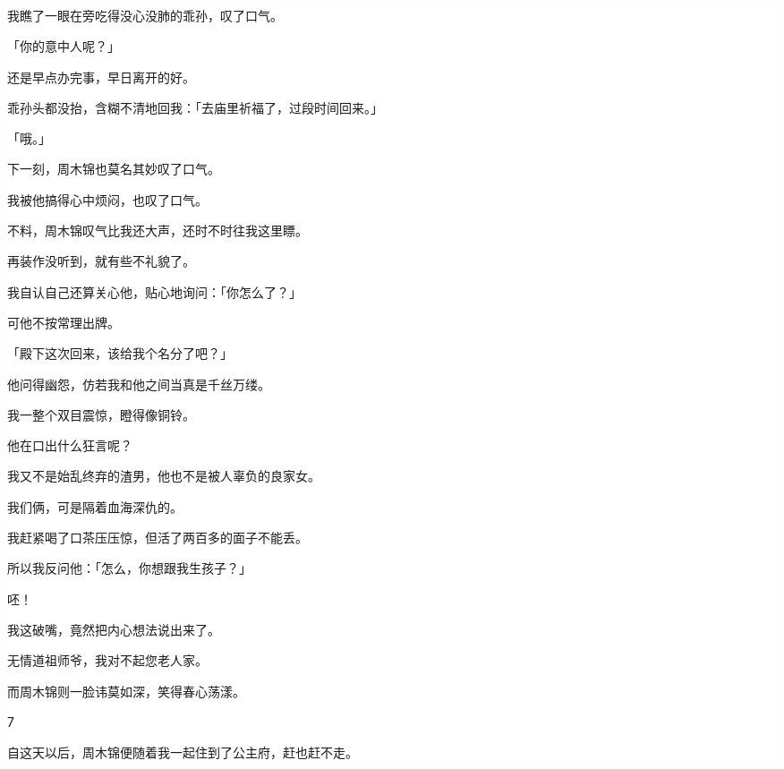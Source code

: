 我瞧了一眼在旁吃得没心没肺的乖孙，叹了口气。


「你的意中人呢？」


还是早点办完事，早日离开的好。


乖孙头都没抬，含糊不清地回我：「去庙里祈福了，过段时间回来。」


「哦。」


下一刻，周木锦也莫名其妙叹了口气。


我被他搞得心中烦闷，也叹了口气。


不料，周木锦叹气比我还大声，还时不时往我这里瞟。


再装作没听到，就有些不礼貌了。


我自认自己还算关心他，贴心地询问：「你怎么了？」


可他不按常理出牌。


「殿下这次回来，该给我个名分了吧？」


他问得幽怨，仿若我和他之间当真是千丝万缕。


我一整个双目震惊，瞪得像铜铃。


他在口出什么狂言呢？


我又不是始乱终弃的渣男，他也不是被人辜负的良家女。


我们俩，可是隔着血海深仇的。


我赶紧喝了口茶压压惊，但活了两百多的面子不能丢。


所以我反问他：「怎么，你想跟我生孩子？」


呸！


我这破嘴，竟然把内心想法说出来了。


无情道祖师爷，我对不起您老人家。


而周木锦则一脸讳莫如深，笑得春心荡漾。


7


自这天以后，周木锦便随着我一起住到了公主府，赶也赶不走。
